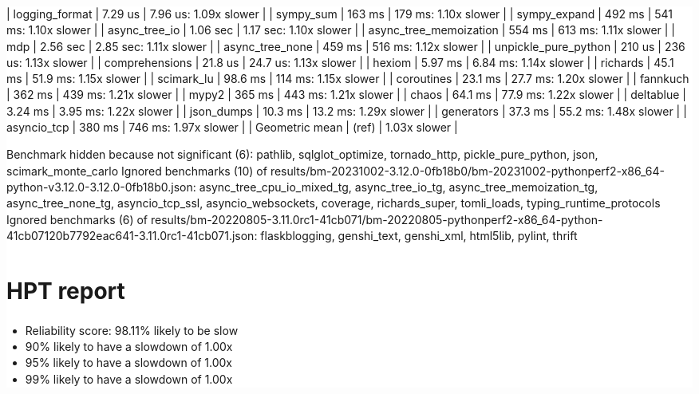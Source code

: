 | logging_format          | 7.29 us                                                      | 7.96 us: 1.09x slower                                                        |
| sympy_sum               | 163 ms                                                       | 179 ms: 1.10x slower                                                         |
| sympy_expand            | 492 ms                                                       | 541 ms: 1.10x slower                                                         |
| async_tree_io           | 1.06 sec                                                     | 1.17 sec: 1.10x slower                                                       |
| async_tree_memoization  | 554 ms                                                       | 613 ms: 1.11x slower                                                         |
| mdp                     | 2.56 sec                                                     | 2.85 sec: 1.11x slower                                                       |
| async_tree_none         | 459 ms                                                       | 516 ms: 1.12x slower                                                         |
| unpickle_pure_python    | 210 us                                                       | 236 us: 1.13x slower                                                         |
| comprehensions          | 21.8 us                                                      | 24.7 us: 1.13x slower                                                        |
| hexiom                  | 5.97 ms                                                      | 6.84 ms: 1.14x slower                                                        |
| richards                | 45.1 ms                                                      | 51.9 ms: 1.15x slower                                                        |
| scimark_lu              | 98.6 ms                                                      | 114 ms: 1.15x slower                                                         |
| coroutines              | 23.1 ms                                                      | 27.7 ms: 1.20x slower                                                        |
| fannkuch                | 362 ms                                                       | 439 ms: 1.21x slower                                                         |
| mypy2                   | 365 ms                                                       | 443 ms: 1.21x slower                                                         |
| chaos                   | 64.1 ms                                                      | 77.9 ms: 1.22x slower                                                        |
| deltablue               | 3.24 ms                                                      | 3.95 ms: 1.22x slower                                                        |
| json_dumps              | 10.3 ms                                                      | 13.2 ms: 1.29x slower                                                        |
| generators              | 37.3 ms                                                      | 55.2 ms: 1.48x slower                                                        |
| asyncio_tcp             | 380 ms                                                       | 746 ms: 1.97x slower                                                         |
| Geometric mean          | (ref)                                                        | 1.03x slower                                                                 |

Benchmark hidden because not significant (6): pathlib, sqlglot_optimize, tornado_http, pickle_pure_python, json, scimark_monte_carlo
Ignored benchmarks (10) of results/bm-20231002-3.12.0-0fb18b0/bm-20231002-pythonperf2-x86_64-python-v3.12.0-3.12.0-0fb18b0.json: async_tree_cpu_io_mixed_tg, async_tree_io_tg, async_tree_memoization_tg, async_tree_none_tg, asyncio_tcp_ssl, asyncio_websockets, coverage, richards_super, tomli_loads, typing_runtime_protocols
Ignored benchmarks (6) of results/bm-20220805-3.11.0rc1-41cb071/bm-20220805-pythonperf2-x86_64-python-41cb07120b7792eac641-3.11.0rc1-41cb071.json: flaskblogging, genshi_text, genshi_xml, html5lib, pylint, thrift


# HPT report

- Reliability score: 98.11% likely to be slow
- 90% likely to have a slowdown of 1.00x
- 95% likely to have a slowdown of 1.00x
- 99% likely to have a slowdown of 1.00x
